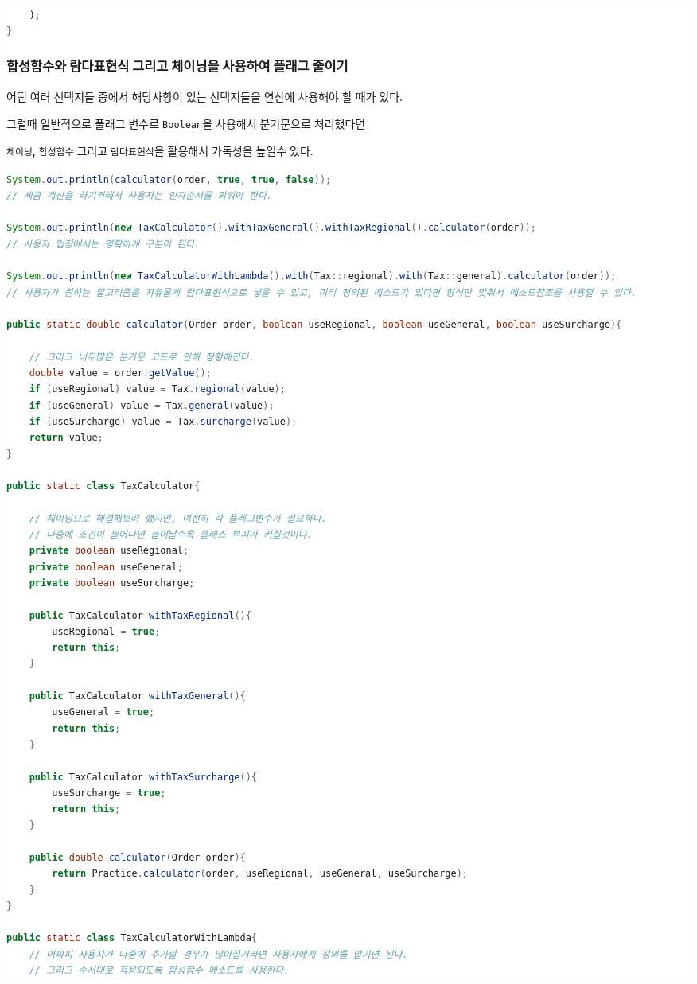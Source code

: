 ```java
    );
}
```

### 합성함수와 람다표현식 그리고 체이닝을 사용하여 플래그 줄이기

어떤 여러 선택지들 중에서 해당사항이 있는 선택지들을 연산에 사용해야 할 때가 있다.

그럴때 일반적으로 플래그 변수로 `Boolean`을 사용해서 분기문으로 처리했다면

`체이닝`, `합성함수` 그리고 `람다표현식`을 활용해서 가독성을 높일수 있다.

```java
System.out.println(calculator(order, true, true, false));
// 세금 계산을 하기위해서 사용자는 인자순서를 외워야 한다.

System.out.println(new TaxCalculator().withTaxGeneral().withTaxRegional().calculator(order));
// 사용자 입장에서는 명확하게 구분이 된다.

System.out.println(new TaxCalculatorWithLambda().with(Tax::regional).with(Tax::general).calculator(order));
// 사용자가 원하는 알고리즘을 자유롭게 람다표현식으로 넣을 수 있고, 미리 정의된 메소드가 있다면 형식만 맞춰서 메소드참조를 사용할 수 있다.

public static double calculator(Order order, boolean useRegional, boolean useGeneral, boolean useSurcharge){

    // 그리고 너무많은 분기문 코드로 인해 장황해진다.
    double value = order.getValue();
    if (useRegional) value = Tax.regional(value);
    if (useGeneral) value = Tax.general(value);
    if (useSurcharge) value = Tax.surcharge(value);
    return value;
}

public static class TaxCalculator{

    // 체이닝으로 해결해보려 했지만, 여전히 각 플레그변수가 필요하다.
    // 나중에 조건이 늘어나면 늘어날수록 클래스 부피가 커질것이다.
    private boolean useRegional;
    private boolean useGeneral;
    private boolean useSurcharge;

    public TaxCalculator withTaxRegional(){
        useRegional = true;
        return this;
    }

    public TaxCalculator withTaxGeneral(){
        useGeneral = true;
        return this;
    }

    public TaxCalculator withTaxSurcharge(){
        useSurcharge = true;
        return this;
    }

    public double calculator(Order order){
        return Practice.calculator(order, useRegional, useGeneral, useSurcharge);
    }
}

public static class TaxCalculatorWithLambda{
    // 어짜피 사용자가 나중에 추가할 경우가 많아질거라면 사용자에게 정의를 맡기면 된다.
    // 그리고 순서대로 적용되도록 함성함수 메소드를 사용한다.
```